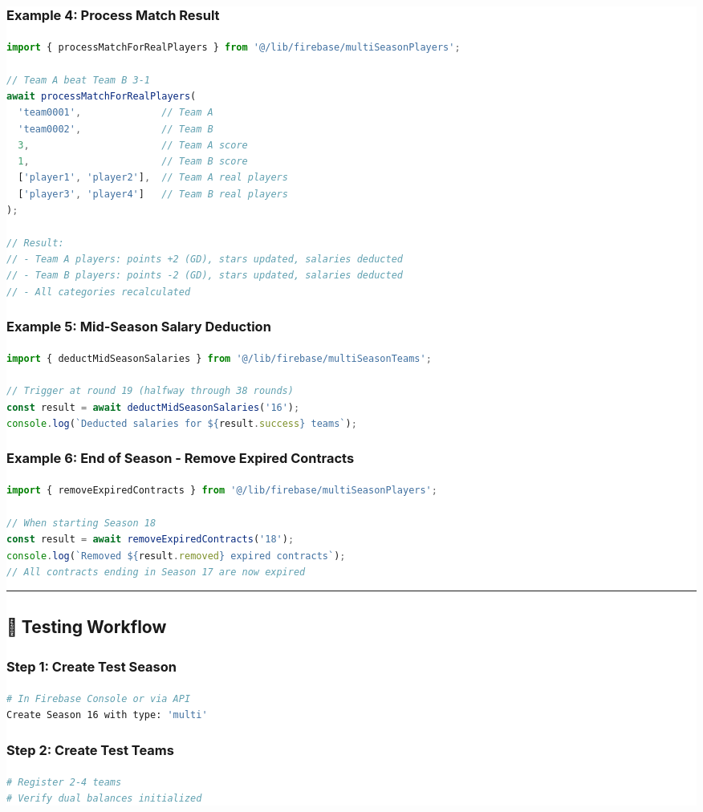 ### Example 4: Process Match Result

```typescript
import { processMatchForRealPlayers } from '@/lib/firebase/multiSeasonPlayers';

// Team A beat Team B 3-1
await processMatchForRealPlayers(
  'team0001',              // Team A
  'team0002',              // Team B
  3,                       // Team A score
  1,                       // Team B score
  ['player1', 'player2'],  // Team A real players
  ['player3', 'player4']   // Team B real players
);

// Result:
// - Team A players: points +2 (GD), stars updated, salaries deducted
// - Team B players: points -2 (GD), stars updated, salaries deducted
// - All categories recalculated
```

### Example 5: Mid-Season Salary Deduction

```typescript
import { deductMidSeasonSalaries } from '@/lib/firebase/multiSeasonTeams';

// Trigger at round 19 (halfway through 38 rounds)
const result = await deductMidSeasonSalaries('16');
console.log(`Deducted salaries for ${result.success} teams`);
```

### Example 6: End of Season - Remove Expired Contracts

```typescript
import { removeExpiredContracts } from '@/lib/firebase/multiSeasonPlayers';

// When starting Season 18
const result = await removeExpiredContracts('18');
console.log(`Removed ${result.removed} expired contracts`);
// All contracts ending in Season 17 are now expired
```

---

## 🧪 Testing Workflow

### Step 1: Create Test Season
```bash
# In Firebase Console or via API
Create Season 16 with type: 'multi'
```

### Step 2: Create Test Teams
```bash
# Register 2-4 teams
# Verify dual balances initialized
```
